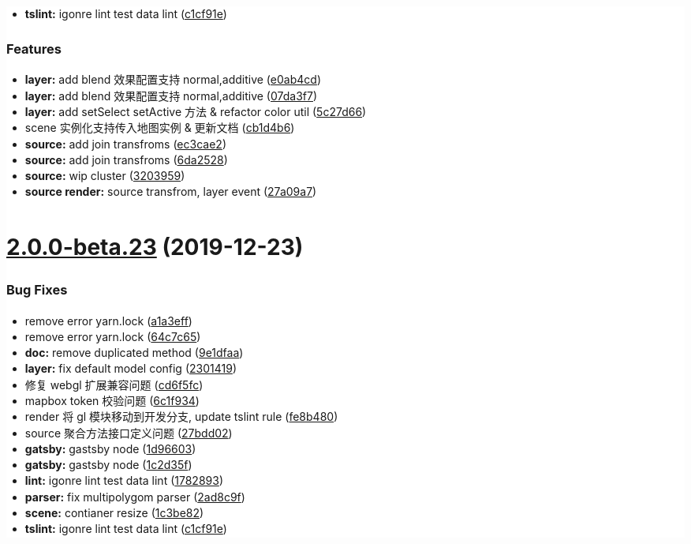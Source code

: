 - **tslint:** igonre lint test data lint ([c1cf91e](https://github.com/antvis/L7/commit/c1cf91e346f8130acb93e2bead29fcf1d0b03233))

### Features

- **layer:** add blend 效果配置支持 normal,additive ([e0ab4cd](https://github.com/antvis/L7/commit/e0ab4cd386f53ba4e93aaebfb1fa05b6e438710e))
- **layer:** add blend 效果配置支持 normal,additive ([07da3f7](https://github.com/antvis/L7/commit/07da3f7d1cc6a81b115312be266cff1afb64ecdb))
- **layer:** add setSelect setActive 方法 & refactor color util ([5c27d66](https://github.com/antvis/L7/commit/5c27d66a6401192f5e0406a2f4c3e0983dc2867c))
- scene 实例化支持传入地图实例 & 更新文档 ([cb1d4b6](https://github.com/antvis/L7/commit/cb1d4b6c7d0e65a5e15138ae01adb56cd1b6ee43))
- **source:** add join transfroms ([ec3cae2](https://github.com/antvis/L7/commit/ec3cae2f5fd0491a895cf4ba3953da94b5af2c84))
- **source:** add join transfroms ([6da2528](https://github.com/antvis/L7/commit/6da252879c03980dc61a4a5efd61a00986797d61))
- **source:** wip cluster ([3203959](https://github.com/antvis/L7/commit/320395942499b4123de2155d20ff6cecec6100b9))
- **source render:** source transfrom, layer event ([27a09a7](https://github.com/antvis/L7/commit/27a09a7a7a79b50598af22a0de18b062d60afcac))

# [2.0.0-beta.23](https://github.com/antvis/L7/compare/v2.0.0-beta.16...v2.0.0-beta.23) (2019-12-23)

### Bug Fixes

- remove error yarn.lock ([a1a3eff](https://github.com/antvis/L7/commit/a1a3eff2eb3599761105de92987873ec475b0514))
- remove error yarn.lock ([64c7c65](https://github.com/antvis/L7/commit/64c7c650453f73b8d96e8510be58f5dada86900e))
- **doc:** remove duplicated method ([9e1dfaa](https://github.com/antvis/L7/commit/9e1dfaa9dbdec761f92447874ae7a19bab968cdf))
- **layer:** fix default model config ([2301419](https://github.com/antvis/L7/commit/2301419aadf00a887fc22728b9797e6c1149bead))
- 修复 webgl 扩展兼容问题 ([cd6f5fc](https://github.com/antvis/L7/commit/cd6f5fc7d202f7db1424f3c8b263a99d39d7c778))
- mapbox token 校验问题 ([6c1f934](https://github.com/antvis/L7/commit/6c1f93425676c5baad90e464b3915068ba4157e2))
- render 将 gl 模块移动到开发分支, update tslint rule ([fe8b480](https://github.com/antvis/L7/commit/fe8b480895a3d6d919e63f93306a203f5582e5d6))
- source 聚合方法接口定义问题 ([27bdd02](https://github.com/antvis/L7/commit/27bdd02e76f3374b3e1568553ca20455ee7c1511))
- **gatsby:** gastsby node ([1d96603](https://github.com/antvis/L7/commit/1d966035c4a3bdc34927eb1db16a72ead78ab2dc))
- **gatsby:** gastsby node ([1c2d35f](https://github.com/antvis/L7/commit/1c2d35facb2fe60bbde4985bc6a0ddb5a21e3f04))
- **lint:** igonre lint test data lint ([1782893](https://github.com/antvis/L7/commit/178289348a26586b1ccbc8f75baa3b7312693a8c))
- **parser:** fix multipolygom parser ([2ad8c9f](https://github.com/antvis/L7/commit/2ad8c9f0a858f1eb1015a20b267d66c4478caf2d))
- **scene:** contianer resize ([1c3be82](https://github.com/antvis/L7/commit/1c3be82711999b70a802a7f0c24ff9ccf76e2d94))
- **tslint:** igonre lint test data lint ([c1cf91e](https://github.com/antvis/L7/commit/c1cf91e346f8130acb93e2bead29fcf1d0b03233))

